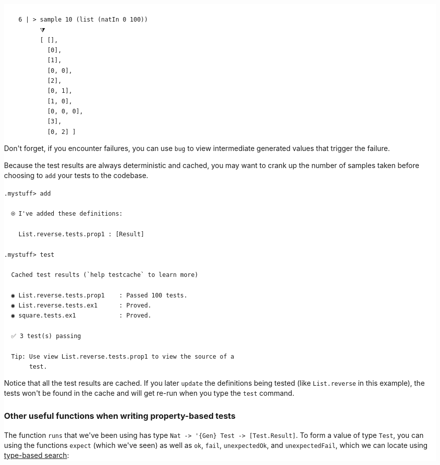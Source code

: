 ```ucm
  
    6 | > sample 10 (list (natIn 0 100))
          ⧩
          [ [],
            [0],
            [1],
            [0, 0],
            [2],
            [0, 1],
            [1, 0],
            [0, 0, 0],
            [3],
            [0, 2] ]

```
Don't forget, if you encounter failures, you can use `bug` to view intermediate generated values that trigger the failure.

Because the test results are always deterministic and cached, you may want to crank up the number of samples taken before choosing to `add` your tests to the codebase.

```ucm
.mystuff> add

  ⍟ I've added these definitions:
  
    List.reverse.tests.prop1 : [Result]

.mystuff> test

  Cached test results (`help testcache` to learn more)
  
  ◉ List.reverse.tests.prop1    : Passed 100 tests.
  ◉ List.reverse.tests.ex1      : Proved.
  ◉ square.tests.ex1            : Proved.
  
  ✅ 3 test(s) passing
  
  Tip: Use view List.reverse.tests.prop1 to view the source of a
       test.

```
Notice that all the test results are cached. If you later `update` the definitions being tested (like `List.reverse` in this example), the tests won't be found in the cache and will get re-run when you type the `test` command.

### Other useful functions when writing property-based tests

The function `runs` that we've been using has type `Nat -> '{Gen} Test -> [Test.Result]`. To form a value of type `Test`, you can using the functions `expect` (which we've seen) as well as `ok`, `fail`, `unexpectedOk`, and `unexpectedFail`, which we can locate using [type-based search](/docs/tour#-to-the-unison-codebase-manager):

